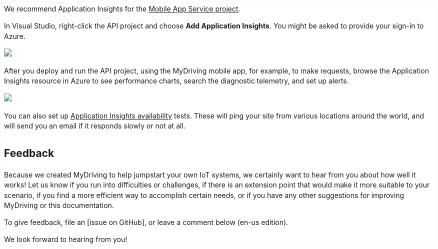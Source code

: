 We recommend Application Insights for the [Mobile App Service project](https://github.com/Azure-Samples/MyDriving/tree/master/src/MobileAppService).

In Visual Studio, right-click the API project and choose **Add Application Insights**. You might be asked to provide your sign-in to Azure. 

![](./media/iot-demo-1-build-app/image10.png)

After you deploy and run the API project, using the MyDriving mobile app, for example, to make requests, browse the Application Insights resource in Azure to see performance charts, search the diagnostic telemetry, and set up alerts.

![](./media/iot-demo-1-build-app/image11.png)

You can also set up [Application Insights availability](https://azure.microsoft.com/en-gb/documentation/articles/app-insights-monitor-web-app-availability) tests. These will ping your site from various locations around the world, and will send you an email if it responds slowly or not at all.

## Feedback 

Because we created MyDriving to help jumpstart your own IoT systems, we certainly want to hear from you about how well it works! Let us know if you run into difficulties or challenges, if there is an extension point that would make it more suitable to your scenario, if you find a more efficient way to accomplish certain needs, or if you have any other suggestions for improving MyDriving or this documentation.

To give feedback, file an [issue on GitHub], or leave a comment below (en-us edition).

We look forward to hearing from you!
